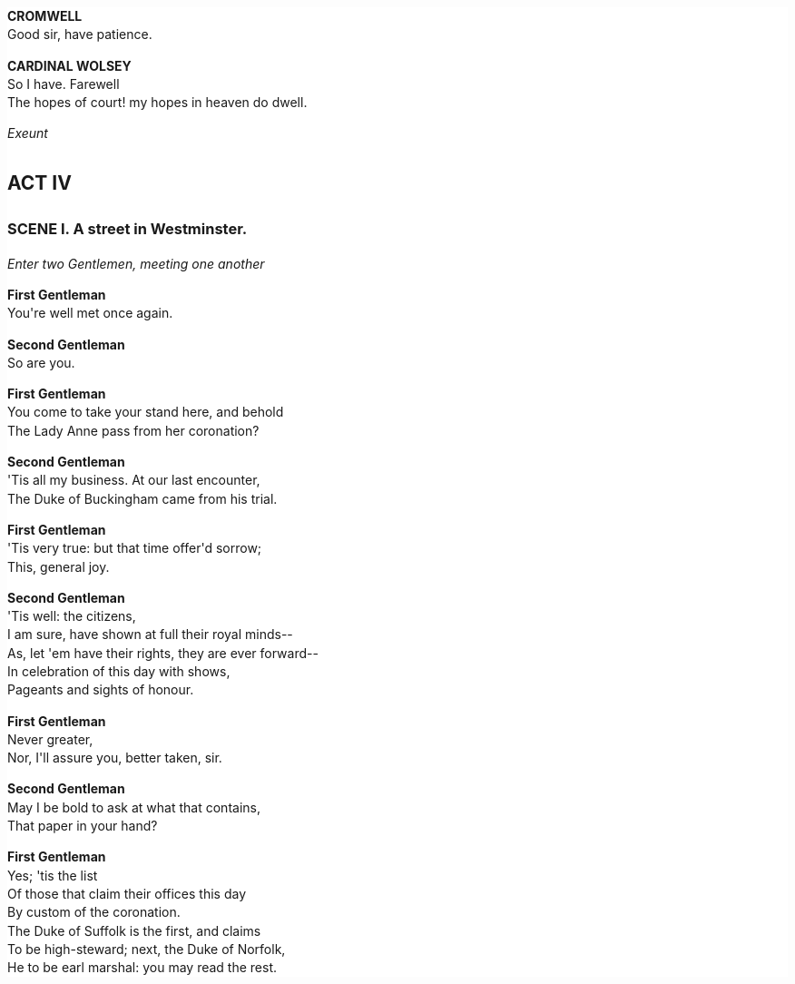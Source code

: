 **CROMWELL**  
Good sir, have patience.

**CARDINAL WOLSEY**  
So I have. Farewell  
The hopes of court! my hopes in heaven do dwell.

*Exeunt*

## ACT IV

### SCENE I. A street in Westminster.

*Enter two Gentlemen, meeting one another*

**First Gentleman**  
You're well met once again.

**Second Gentleman**  
So are you.

**First Gentleman**  
You come to take your stand here, and behold  
The Lady Anne pass from her coronation?

**Second Gentleman**  
'Tis all my business. At our last encounter,  
The Duke of Buckingham came from his trial.

**First Gentleman**  
'Tis very true: but that time offer'd sorrow;  
This, general joy.

**Second Gentleman**  
'Tis well: the citizens,  
I am sure, have shown at full their royal minds--  
As, let 'em have their rights, they are ever forward--  
In celebration of this day with shows,  
Pageants and sights of honour.

**First Gentleman**  
Never greater,  
Nor, I'll assure you, better taken, sir.

**Second Gentleman**  
May I be bold to ask at what that contains,  
That paper in your hand?

**First Gentleman**  
Yes; 'tis the list  
Of those that claim their offices this day  
By custom of the coronation.  
The Duke of Suffolk is the first, and claims  
To be high-steward; next, the Duke of Norfolk,  
He to be earl marshal: you may read the rest.
